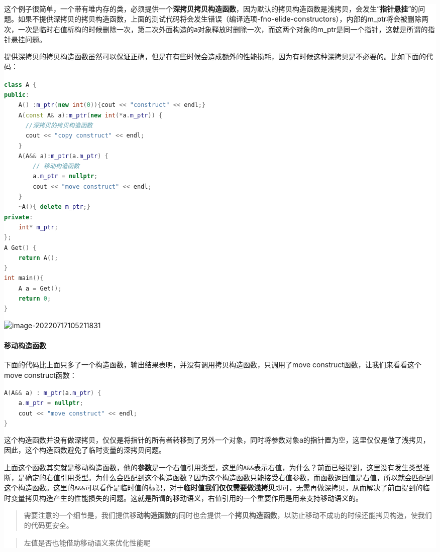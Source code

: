 这个例子很简单，一个带有堆内存的类，必须提供一个**深拷贝拷贝构造函数**，因为默认的拷贝构造函数是浅拷贝，会发生“**指针悬挂**”的问题。如果不提供深拷贝的拷贝构造函数，上面的测试代码将会发生错误（编译选项-fno-elide-constructors），内部的m_ptr将会被删除两次，一次是临时右值析构的时候删除一次，第二次外面构造的a对象释放时删除一次，而这两个对象的m_ptr是同一个指针，这就是所谓的指针悬挂问题。

提供深拷贝的拷贝构造函数虽然可以保证正确，但是在有些时候会造成额外的性能损耗，因为有时候这种深拷贝是不必要的。比如下面的代码：

```C++
class A {
public:
    A() :m_ptr(new int(0)){cout << "construct" << endl;}
    A(const A& a):m_ptr(new int(*a.m_ptr)) {
      //深拷贝的拷贝构造函数
      cout << "copy construct" << endl;
    }
    A(A&& a):m_ptr(a.m_ptr) {
        // 移动构造函数
        a.m_ptr = nullptr;
        cout << "move construct" << endl;
    }
    ~A(){ delete m_ptr;}
private:
    int* m_ptr;
};
A Get() {
    return A();
}
int main(){
    A a = Get(); 
    return 0;
} 
```

![image-20220717105211831](C:\Users\35144\AppData\Roaming\Typora\typora-user-images\image-20220717105211831.png)

#### 移动构造函数

下面的代码比上面只多了一个构造函数，输出结果表明，并没有调用拷贝构造函数，只调用了move construct函数，让我们来看看这个move construct函数：

```C++
A(A&& a) : m_ptr(a.m_ptr) {
    a.m_ptr = nullptr;
    cout << "move construct" << endl;
}
```

这个构造函数并没有做深拷贝，仅仅是将指针的所有者转移到了另外一个对象，同时将参数对象a的指针置为空，这里仅仅是做了浅拷贝，因此，这个构造函数避免了临时变量的深拷贝问题。 

上面这个函数其实就是移动构造函数，他的**参数**是一个右值引用类型，这里的`A&&`表示右值，为什么？前面已经提到，这里没有发生类型推断，是确定的右值引用类型。为什么会匹配到这个构造函数？因为这个构造函数只能接受右值参数，而函数返回值是右值，所以就会匹配到这个构造函数。这里的`A&&`可以看作是临时值的标识，对于**临时值我们仅仅需要做浅拷贝**即可，无需再做深拷贝，从而解决了前面提到的临时变量拷贝构造产生的性能损失的问题。这就是所谓的移动语义，右值引用的一个重要作用是用来支持移动语义的。

> 需要注意的一个细节是，我们提供移**动构造函数**的同时也会提供一个**拷贝构造函数**，以防止移动不成功的时候还能拷贝构造，使我们的代码更安全。



> 左值是否也能借助移动语义来优化性能呢

